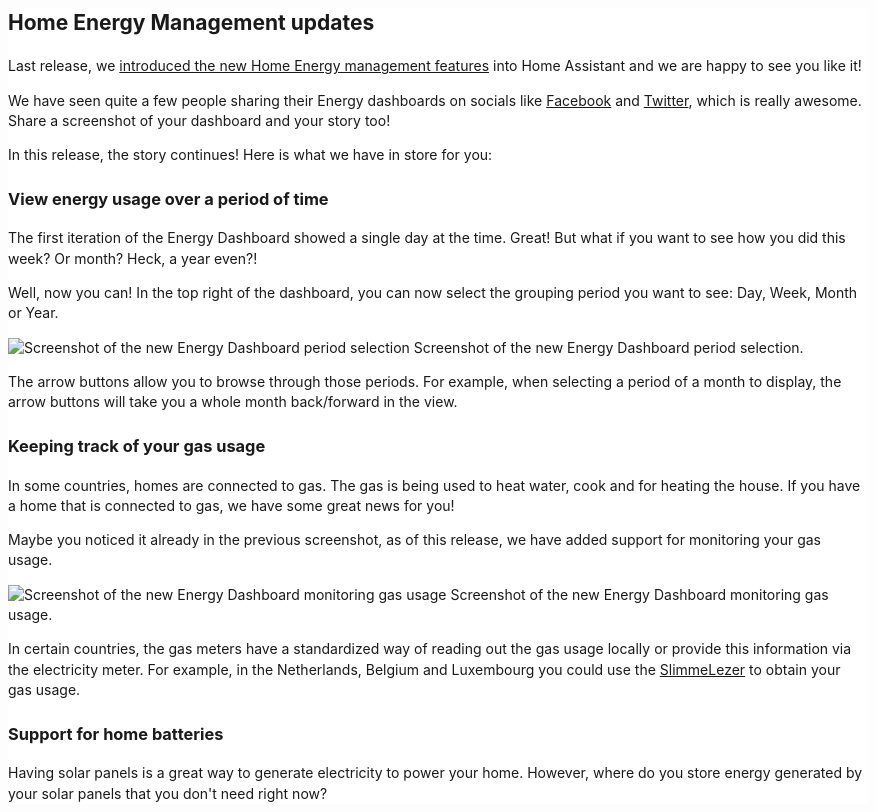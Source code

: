## Home Energy Management updates

Last release, we [introduced the new Home Energy management features][energy]
into Home Assistant and we are happy to see you like it!

We have seen quite a few people sharing their Energy dashboards on socials like
[Facebook][facebook] and [Twitter][twitter], which is really awesome.
Share a screenshot of your dashboard and your story too!

In this release, the story continues! Here is what we have in store for you:

[energy]: /blog/2021/08/04/home-energy-management/
[facebook]: https://www.facebook.com/groups/HomeAssistant
[twitter]: https://twitter.com/home_assistant

### View energy usage over a period of time

The first iteration of the Energy Dashboard showed a single day at the time.
Great! But what if you want to see how you did this week? Or month? Heck, a
year even?!

Well, now you can! In the top right of the dashboard, you can now select the
grouping period you want to see: Day, Week, Month or Year.

<p class='img'>
<img src='/images/blog/2021-09/energy-month.png' alt='Screenshot of the new Energy Dashboard period selection'>
Screenshot of the new Energy Dashboard period selection.
</p>

The arrow buttons allow you to browse through those periods. For example, when
selecting a period of a month to display, the arrow buttons will take
you a whole month back/forward in the view.

### Keeping track of your gas usage

In some countries, homes are connected to gas. The gas is being used to heat
water, cook and for heating the house. If you have a home that is connected to
gas, we have some great news for you!

Maybe you noticed it already in the previous screenshot, as of this release,
we have added support for monitoring your gas usage.

<p class='img'>
<img src='/images/blog/2021-09/energy-gas.png' alt='Screenshot of the new Energy Dashboard monitoring gas usage'>
Screenshot of the new Energy Dashboard monitoring gas usage.
</p>

In certain countries, the gas meters have a standardized way of reading
out the gas usage locally or provide this information via the electricity
meter. For example, in the Netherlands, Belgium and Luxembourg you could
use the [SlimmeLezer](https://www.zuidwijk.com/product/slimmelezer/)
to obtain your gas usage.

### Support for home batteries

Having solar panels is a great way to generate electricity to power your home.
However, where do you store energy generated by your solar panels that you
don't need right now?


[statistics]: /blog/2021/08/04/release-20218/#long-term-statistics
[#55546]: https://github.com/home-assistant/core/pull/55546
[#55549]: https://github.com/home-assistant/core/pull/55549
[#55555]: https://github.com/home-assistant/core/pull/55555
[#55578]: https://github.com/home-assistant/core/pull/55578
[#55591]: https://github.com/home-assistant/core/pull/55591
[@Adminiuga]: https://github.com/Adminiuga
[@janiversen]: https://github.com/janiversen
[@ludeeus]: https://github.com/ludeeus
[@pvizeli]: https://github.com/pvizeli
[@rytilahti]: https://github.com/rytilahti
[modbus docs]: /integrations/modbus/
[uptimerobot docs]: /integrations/uptimerobot/
[xiaomi_miio docs]: /integrations/xiaomi_miio/
[zha docs]: /integrations/zha/
[#55553]: https://github.com/home-assistant/core/pull/55553
[#55570]: https://github.com/home-assistant/core/pull/55570
[#55612]: https://github.com/home-assistant/core/pull/55612
[#55613]: https://github.com/home-assistant/core/pull/55613
[#55635]: https://github.com/home-assistant/core/pull/55635
[#55637]: https://github.com/home-assistant/core/pull/55637
[#55639]: https://github.com/home-assistant/core/pull/55639
[#55654]: https://github.com/home-assistant/core/pull/55654
[#55666]: https://github.com/home-assistant/core/pull/55666
[#55669]: https://github.com/home-assistant/core/pull/55669
[@Anonym-tsk]: https://github.com/Anonym-tsk
[@balloob]: https://github.com/balloob
[@bdraco]: https://github.com/bdraco
[@ludeeus]: https://github.com/ludeeus
[@mib1185]: https://github.com/mib1185
[@pvizeli]: https://github.com/pvizeli
[device_automation docs]: /integrations/device_automation/
[hdmi_cec docs]: /integrations/hdmi_cec/
[hue docs]: /integrations/hue/
[speedtestdotnet docs]: /integrations/speedtestdotnet/
[ssdp docs]: /integrations/ssdp/
[starline docs]: /integrations/starline/
[template docs]: /integrations/template/
[usb docs]: /integrations/usb/
[zwave_js docs]: /integrations/zwave_js/
[#55706]: https://github.com/home-assistant/core/pull/55706
[#55708]: https://github.com/home-assistant/core/pull/55708
[#55711]: https://github.com/home-assistant/core/pull/55711
[#55713]: https://github.com/home-assistant/core/pull/55713
[#55723]: https://github.com/home-assistant/core/pull/55723
[@amelchio]: https://github.com/amelchio
[@balloob]: https://github.com/balloob
[@chemelli74]: https://github.com/chemelli74
[@emontnemery]: https://github.com/emontnemery
[fritz docs]: /integrations/fritz/
[lifx docs]: /integrations/lifx/
[rainforest_eagle docs]: /integrations/rainforest_eagle/
[samsungtv docs]: /integrations/samsungtv/
[sensor docs]: /integrations/sensor/